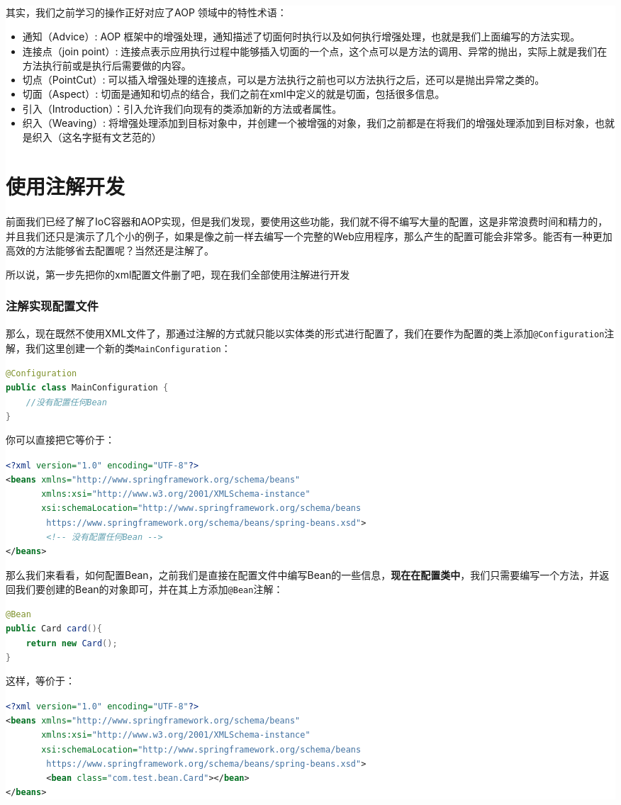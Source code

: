 其实，我们之前学习的操作正好对应了AOP 领域中的特性术语：

- 通知（Advice）: AOP 框架中的增强处理，通知描述了切面何时执行以及如何执行增强处理，也就是我们上面编写的方法实现。
- 连接点（join point）: 连接点表示应用执行过程中能够插入切面的一个点，这个点可以是方法的调用、异常的抛出，实际上就是我们在方法执行前或是执行后需要做的内容。
- 切点（PointCut）: 可以插入增强处理的连接点，可以是方法执行之前也可以方法执行之后，还可以是抛出异常之类的。
- 切面（Aspect）: 切面是通知和切点的结合，我们之前在xml中定义的就是切面，包括很多信息。
- 引入（Introduction）：引入允许我们向现有的类添加新的方法或者属性。
- 织入（Weaving）: 将增强处理添加到目标对象中，并创建一个被增强的对象，我们之前都是在将我们的增强处理添加到目标对象，也就是织入（这名字挺有文艺范的）

# 使用注解开发

前面我们已经了解了IoC容器和AOP实现，但是我们发现，要使用这些功能，我们就不得不编写大量的配置，这是非常浪费时间和精力的，并且我们还只是演示了几个小的例子，如果是像之前一样去编写一个完整的Web应用程序，那么产生的配置可能会非常多。能否有一种更加高效的方法能够省去配置呢？当然还是注解了。

所以说，第一步先把你的xml配置文件删了吧，现在我们全部使用注解进行开发

### 注解实现配置文件

那么，现在既然不使用XML文件了，那通过注解的方式就只能以实体类的形式进行配置了，我们在要作为配置的类上添加`@Configuration`注解，我们这里创建一个新的类`MainConfiguration`：

```java
@Configuration
public class MainConfiguration {
    //没有配置任何Bean
}
```

你可以直接把它等价于：

```xml
<?xml version="1.0" encoding="UTF-8"?>
<beans xmlns="http://www.springframework.org/schema/beans"
       xmlns:xsi="http://www.w3.org/2001/XMLSchema-instance"
       xsi:schemaLocation="http://www.springframework.org/schema/beans
        https://www.springframework.org/schema/beans/spring-beans.xsd">
		<!-- 没有配置任何Bean -->
</beans>
```

那么我们来看看，如何配置Bean，之前我们是直接在配置文件中编写Bean的一些信息，**现在在配置类中**，我们只需要编写一个方法，并返回我们要创建的Bean的对象即可，并在其上方添加`@Bean`注解：

```java
@Bean
public Card card(){
    return new Card();
}
```

这样，等价于：

```xml
<?xml version="1.0" encoding="UTF-8"?>
<beans xmlns="http://www.springframework.org/schema/beans"
       xmlns:xsi="http://www.w3.org/2001/XMLSchema-instance"
       xsi:schemaLocation="http://www.springframework.org/schema/beans
        https://www.springframework.org/schema/beans/spring-beans.xsd">
		<bean class="com.test.bean.Card"></bean>
</beans>
```
